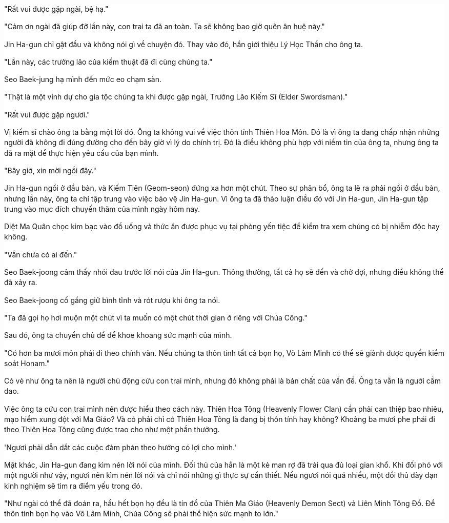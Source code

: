 "Rất vui được gặp ngài, bệ hạ."

"Cảm ơn ngài đã giúp đỡ lần này, con trai ta đã an toàn. Ta sẽ không bao giờ quên ân huệ này."

Jin Ha-gun chỉ gật đầu và không nói gì về chuyện đó. Thay vào đó, hắn giới thiệu Lý Học Thần cho ông ta.

"Lần này, các trưởng lão của kiếm thuật đã đi cùng chúng ta."

Seo Baek-jung hạ mình đến mức eo chạm sàn.

"Thật là một vinh dự cho gia tộc chúng ta khi được gặp ngài, Trưởng Lão Kiếm Sĩ (Elder Swordsman)."

"Rất vui được gặp ngươi."

Vị kiếm sĩ chào ông ta bằng một lời đó. Ông ta không vui về việc thôn tính Thiên Hoa Môn. Đó là vì ông ta đang chấp nhận những người đã không đi đúng đường cho đến bây giờ vì lý do chính trị. Đó là điều không phù hợp với niềm tin của ông ta, nhưng ông ta đã ra mặt để thực hiện yêu cầu của bạn mình.

"Bây giờ, xin mời ngồi đây."

Jin Ha-gun ngồi ở đầu bàn, và Kiếm Tiên (Geom-seon) đứng xa hơn một chút. Theo sự phân bổ, ông ta lẽ ra phải ngồi ở đầu bàn, nhưng lần này, ông ta chỉ tập trung vào việc bảo vệ Jin Ha-gun. Vì ông ta đã thảo luận điều đó với Jin Ha-gun, Jin Ha-gun tập trung vào mục đích chuyến thăm của mình ngày hôm nay.

Diệt Ma Quân chọc kim bạc vào đồ uống và thức ăn được phục vụ tại phòng yến tiệc để kiểm tra xem chúng có bị nhiễm độc hay không.

"Vẫn chưa có ai đến."

Seo Baek-joong cảm thấy nhói đau trước lời nói của Jin Ha-gun. Thông thường, tất cả họ sẽ đến và chờ đợi, nhưng điều không thể đã xảy ra.

Seo Baek-joong cố gắng giữ bình tĩnh và rót rượu khi ông ta nói.

"Ta đã gọi họ hơi muộn một chút vì ta muốn có một chút thời gian ở riêng với Chúa Công."

Sau đó, ông ta chuyển chủ đề để khoe khoang sức mạnh của mình.

"Có hơn ba mươi môn phái đi theo chính văn. Nếu chúng ta thôn tính tất cả bọn họ, Võ Lâm Minh có thể sẽ giành được quyền kiểm soát Honam."

Có vẻ như ông ta nên là người chủ động cứu con trai mình, nhưng đó không phải là bản chất của vấn đề. Ông ta vẫn là người cầm dao.

Việc ông ta cứu con trai mình nên được hiểu theo cách này. Thiên Hoa Tông (Heavenly Flower Clan) cần phải can thiệp bao nhiêu, mạo hiểm xung đột với Ma Giáo? Và có phải chỉ có Thiên Hoa Tông là đang bị thôn tính hay không? Khoảng ba mươi phe phái đi theo Thiên Hoa Tông cũng được trao cho như một phần thưởng.

'Ngươi phải dẫn dắt các cuộc đàm phán theo hướng có lợi cho mình.'

Mặt khác, Jin Ha-gun đang kìm nén lời nói của mình. Đối thủ của hắn là một kẻ man rợ đã trải qua đủ loại gian khổ. Khi đối phó với một người như vậy, ngươi nên kìm nén lời nói và chỉ nói những gì thực sự cần thiết. Nếu ngươi nói quá nhiều, một đối thủ dày dạn kinh nghiệm sẽ tìm ra điểm yếu trong đó.

"Như ngài có thể đã đoán ra, hầu hết bọn họ đều là tín đồ của Thiên Ma Giáo (Heavenly Demon Sect) và Liên Minh Tông Đồ. Để thôn tính bọn họ vào Võ Lâm Minh, Chúa Công sẽ phải thể hiện sức mạnh to lớn."

